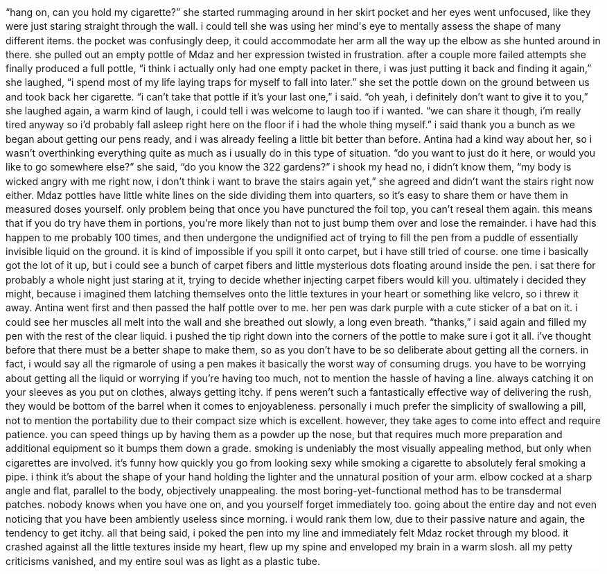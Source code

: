“hang on, can you hold my cigarette?” she started rummaging around in her skirt pocket and her eyes went unfocused, like they were just staring straight through the wall. i could tell she was using her mind's eye to mentally assess the shape of many different items. the pocket was confusingly deep, it could accommodate her arm all the way up the elbow as she hunted around in there. she pulled out an empty pottle of Mdaz and her expression twisted in frustration. after a couple more failed attempts she finally produced a full pottle, “i think i actually only had one empty packet in there, i was just putting it back and finding it again,” she laughed, “i spend most of my life laying traps for myself to fall into later.” she set the pottle down on the ground between us and took back her cigarette. “i can’t take that pottle if it’s your last one,” i said. “oh yeah, i definitely don’t want to give it to you,” she laughed again, a warm kind of laugh, i could tell i was welcome to laugh too if i wanted. “we can share it though, i’m really tired anyway so i’d probably fall asleep right here on the floor if i had the whole thing myself.” i said thank you a bunch as we began about getting our pens ready, and i was already feeling a little bit better than before. Antina had a kind way about her, so i wasn’t overthinking everything quite as much as i usually do in this type of situation. “do you want to just do it here, or would you like to go somewhere else?” she said, “do you know the 322 gardens?” i shook my head no, i didn’t know them, “my body is wicked angry with me right now, i don’t think i want to brave the stairs again yet,” she agreed and didn’t want the stairs right now either. Mdaz pottles have little white lines on the side dividing them into quarters, so it’s easy to share them or have them in measured doses yourself. only problem being that once you have punctured the foil top, you can’t reseal them again. this means that if you do try have them in portions, you’re more likely than not to just bump them over and lose the remainder. i have had this happen to me probably 100 times, and then undergone the undignified act of trying to fill the pen from a puddle of essentially invisible liquid on the ground. it is kind of impossible if you spill it onto carpet, but i have still tried of course. one time i basically got the lot of it up, but i could see a bunch of carpet fibers and little mysterious dots floating around inside the pen. i sat there for probably a whole night just staring at it, trying to decide whether injecting carpet fibers would kill you. ultimately i decided they might, because i imagined them latching themselves onto the little textures in your heart or something like velcro, so i threw it away. Antina went first and then passed the half pottle over to me. her pen was dark purple with a cute sticker of a bat on it. i could see her muscles all melt into the wall and she breathed out slowly, a long even breath. “thanks,” i said again and filled my pen with the rest of the clear liquid. i pushed the tip right down into the corners of the pottle to make sure i got it all. i’ve thought before that there must be a better shape to make them, so as you don’t have to be so deliberate about getting all the corners. in fact, i would say all the rigmarole of using a pen makes it basically the worst way of consuming drugs. you have to be worrying about getting all the liquid or worrying if you’re having too much, not to mention the hassle of having a line. always catching it on your sleeves as you put on clothes, always getting itchy. 
if pens weren’t such a fantastically effective way of delivering the rush, they would be bottom of the barrel when it comes to enjoyableness. personally i much prefer the simplicity of swallowing a pill, not to mention the portability due to their compact size which is excellent. however, they take ages to come into effect and require patience. you can speed things up by having them as a powder up the nose, but that requires much more preparation and additional equipment so it bumps them down a grade. smoking is undeniably the most visually appealing method, but only when cigarettes are involved. it’s funny how quickly you go from looking sexy while smoking a cigarette to absolutely feral smoking a pipe. i think it’s about the shape of your hand holding the lighter and the unnatural position of your arm. elbow cocked at a sharp angle and flat, parallel to the body, objectively unappealing. the most boring-yet-functional method has to be transdermal patches. nobody knows when you have one on, and you yourself forget immediately too. going about the entire day and not even noticing that you have been ambiently useless since morning. i would rank them low, due to their passive nature and again, the tendency to get itchy. all that being said, i poked the pen into my line and immediately felt Mdaz rocket through my blood. it crashed against all the little textures inside my heart, flew up my spine and enveloped my brain in a warm slosh. all my petty criticisms vanished, and my entire soul was as light as a plastic tube. 
